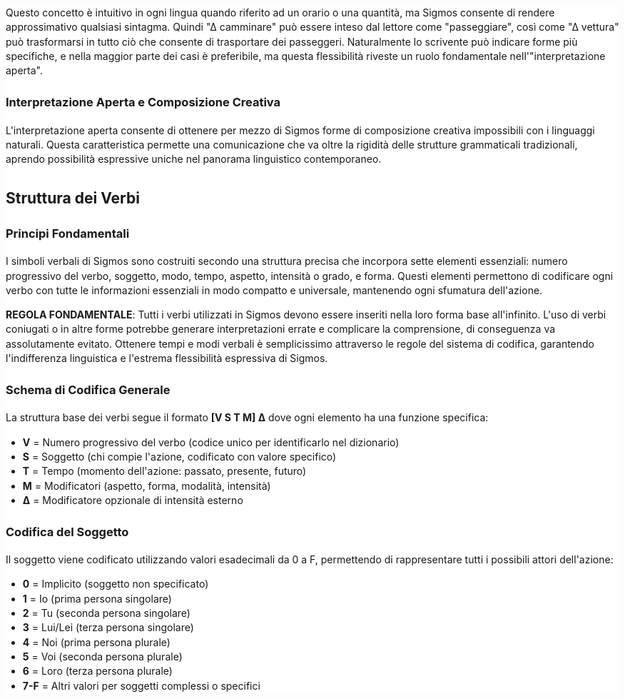 Questo concetto è intuitivo in ogni lingua quando riferito ad un orario o una quantità, ma Sigmos consente di rendere approssimativo qualsiasi sintagma. Quindi "∆ camminare" può essere inteso dal lettore come "passeggiare", così come "∆ vettura" può trasformarsi in tutto ciò che consente di trasportare dei passeggeri. Naturalmente lo scrivente può indicare forme più specifiche, e nella maggior parte dei casi è preferibile, ma questa flessibilità riveste un ruolo fondamentale nell'"interpretazione aperta".

### Interpretazione Aperta e Composizione Creativa

L'interpretazione aperta consente di ottenere per mezzo di Sigmos forme di composizione creativa impossibili con i linguaggi naturali. Questa caratteristica permette una comunicazione che va oltre la rigidità delle strutture grammaticali tradizionali, aprendo possibilità espressive uniche nel panorama linguistico contemporaneo.

## Struttura dei Verbi

### Principi Fondamentali

I simboli verbali di Sigmos sono costruiti secondo una struttura precisa che incorpora sette elementi essenziali: numero progressivo del verbo, soggetto, modo, tempo, aspetto, intensità o grado, e forma. Questi elementi permettono di codificare ogni verbo con tutte le informazioni essenziali in modo compatto e universale, mantenendo ogni sfumatura dell'azione.

**REGOLA FONDAMENTALE**: Tutti i verbi utilizzati in Sigmos devono essere inseriti nella loro forma base all'infinito. L'uso di verbi coniugati o in altre forme potrebbe generare interpretazioni errate e complicare la comprensione, di conseguenza va assolutamente evitato. Ottenere tempi e modi verbali è semplicissimo attraverso le regole del sistema di codifica, garantendo l'indifferenza linguistica e l'estrema flessibilità espressiva di Sigmos.

### Schema di Codifica Generale

La struttura base dei verbi segue il formato **[V S T M] ∆** dove ogni elemento ha una funzione specifica:

- **V** = Numero progressivo del verbo (codice unico per identificarlo nel dizionario)
- **S** = Soggetto (chi compie l'azione, codificato con valore specifico)
- **T** = Tempo (momento dell'azione: passato, presente, futuro)
- **M** = Modificatori (aspetto, forma, modalità, intensità)
- **∆** = Modificatore opzionale di intensità esterno

### Codifica del Soggetto

Il soggetto viene codificato utilizzando valori esadecimali da 0 a F, permettendo di rappresentare tutti i possibili attori dell'azione:

- **0** = Implicito (soggetto non specificato)
- **1** = Io (prima persona singolare)
- **2** = Tu (seconda persona singolare)
- **3** = Lui/Lei (terza persona singolare)
- **4** = Noi (prima persona plurale)
- **5** = Voi (seconda persona plurale)
- **6** = Loro (terza persona plurale)
- **7-F** = Altri valori per soggetti complessi o specifici
